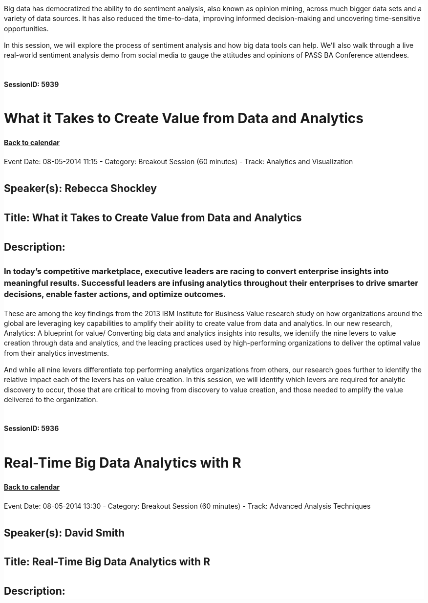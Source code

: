 Big data has democratized the ability to do sentiment analysis, also known as opinion mining, across much bigger data sets and a variety of data sources. It has also reduced the time-to-data, improving informed decision-making and uncovering time-sensitive opportunities.

In this session, we will explore the process of sentiment analysis and how big data tools can help. We’ll also walk through a live real-world sentiment analysis demo from social media to gauge the attitudes and opinions of PASS BA Conference attendees.
# 
#### SessionID: 5939
# What it Takes to Create Value from Data and Analytics
#### [Back to calendar](#id-29)
Event Date: 08-05-2014 11:15 - Category: Breakout Session (60 minutes) - Track: Analytics and Visualization
## Speaker(s): Rebecca Shockley
## Title: What it Takes to Create Value from Data and Analytics
## Description:
### In today’s competitive marketplace, executive leaders are racing to convert enterprise insights into meaningful results. Successful leaders are infusing analytics throughout their enterprises to drive smarter decisions, enable faster actions, and optimize outcomes.

These are among the key findings from the 2013 IBM Institute for Business Value research study on how organizations around the global are leveraging key capabilities to amplify their ability to create value from data and analytics. In our new research, Analytics: A blueprint for value/ Converting big data and analytics insights into results, we identify the nine levers to value creation through data and analytics, and the leading practices used by high-performing organizations to deliver the optimal value from their analytics investments.

And while all nine levers differentiate top performing analytics organizations from others, our research goes further to identify the relative impact each of the levers has on value creation. In this session, we will identify which levers are required for analytic discovery to occur, those that are critical to moving from discovery to value creation, and those needed to amplify the value delivered to the organization.


# 
#### SessionID: 5936
# Real-Time Big Data Analytics with R
#### [Back to calendar](#id-29)
Event Date: 08-05-2014 13:30 - Category: Breakout Session (60 minutes) - Track: Advanced Analysis Techniques
## Speaker(s): David Smith
## Title: Real-Time Big Data Analytics with R
## Description: